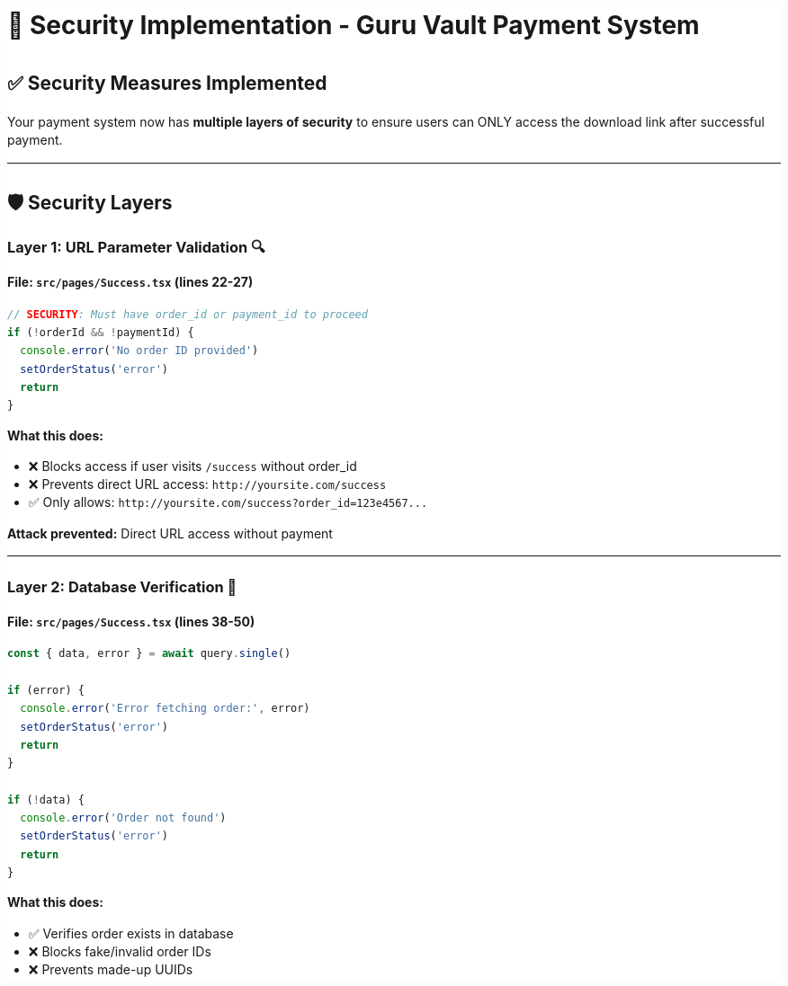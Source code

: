 # 🔐 Security Implementation - Guru Vault Payment System

## ✅ Security Measures Implemented

Your payment system now has **multiple layers of security** to ensure users can ONLY access the download link after successful payment.

---

## 🛡️ Security Layers

### **Layer 1: URL Parameter Validation** 🔍
**File: `src/pages/Success.tsx` (lines 22-27)**

```typescript
// SECURITY: Must have order_id or payment_id to proceed
if (!orderId && !paymentId) {
  console.error('No order ID provided')
  setOrderStatus('error')
  return
}
```

**What this does:**
- ❌ Blocks access if user visits `/success` without order_id
- ❌ Prevents direct URL access: `http://yoursite.com/success`
- ✅ Only allows: `http://yoursite.com/success?order_id=123e4567...`

**Attack prevented:** Direct URL access without payment

---

### **Layer 2: Database Verification** 💾
**File: `src/pages/Success.tsx` (lines 38-50)**

```typescript
const { data, error } = await query.single()

if (error) {
  console.error('Error fetching order:', error)
  setOrderStatus('error')
  return
}

if (!data) {
  console.error('Order not found')
  setOrderStatus('error')
  return
}
```

**What this does:**
- ✅ Verifies order exists in database
- ❌ Blocks fake/invalid order IDs
- ❌ Prevents made-up UUIDs

